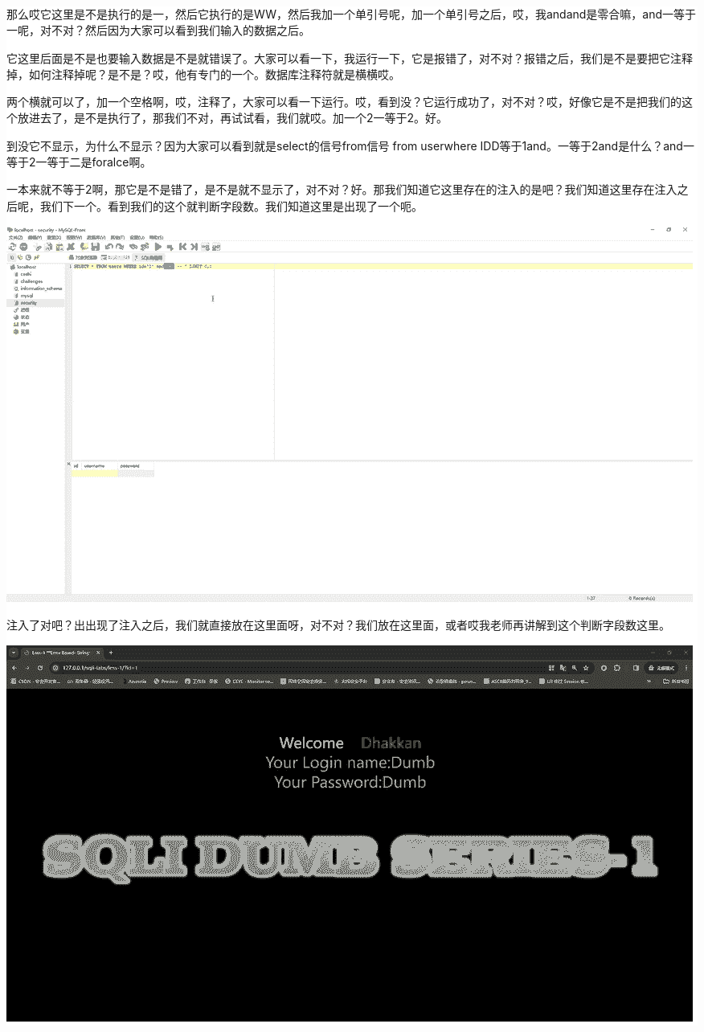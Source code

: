 那么哎它这里是不是执行的是一，然后它执行的是WW，然后我加一个单引号呢，加一个单引号之后，哎，我andand是零合嘛，and一等于一呢，对不对？然后因为大家可以看到我们输入的数据之后。

它这里后面是不是也要输入数据是不是就错误了。大家可以看一下，我运行一下，它是报错了，对不对？报错之后，我们是不是要把它注释掉，如何注释掉呢？是不是？哎，他有专门的一个。数据库注释符就是横横哎。

两个横就可以了，加一个空格啊，哎，注释了，大家可以看一下运行。哎，看到没？它运行成功了，对不对？哎，好像它是不是把我们的这个放进去了，是不是执行了，那我们不对，再试试看，我们就哎。加一个2一等于2。好。

到没它不显示，为什么不显示？因为大家可以看到就是select的信号from信号 from userwhere IDD等于1and。一等于2and是什么？and一等于2一等于二是foralce啊。

一本来就不等于2啊，那它是不是错了，是不是就不显示了，对不对？好。那我们知道它这里存在的注入的是吧？我们知道这里存在注入之后呢，我们下一个。看到我们的这个就判断字段数。我们知道这里是出现了一个呃。



![](img/b2d99f49c89f23e29e86b0d5b5a4ca85_34.png)

注入了对吧？出出现了注入之后，我们就直接放在这里面呀，对不对？我们放在这里面，或者哎我老师再讲解到这个判断字段数这里。



![](img/b2d99f49c89f23e29e86b0d5b5a4ca85_36.png)
